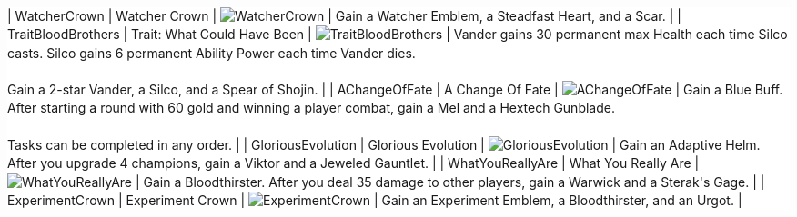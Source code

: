 | WatcherCrown                | Watcher Crown               | ![WatcherCrown](../icon/set13/WatcherCrown.png)                               | Gain a Watcher Emblem, a Steadfast Heart, and a Scar.                                                                                                                                                              |
| TraitBloodBrothers          | Trait: What Could Have Been | ![TraitBloodBrothers](../icon/set13/TraitBloodBrothers.png)                   | Vander gains 30 permanent max Health each time Silco casts. Silco gains 6 permanent Ability Power each time Vander dies.<br><br>Gain a 2-star Vander, a Silco, and a Spear of Shojin.                              |
| AChangeOfFate               | A Change Of Fate            | ![AChangeOfFate](../icon/set13/AChangeOfFate.png)                             | Gain a Blue Buff. After starting a round with 60 gold and winning a player combat, gain a Mel and a Hextech Gunblade.<br><br>Tasks can be completed in any order.                                                  |
| GloriousEvolution           | Glorious Evolution          | ![GloriousEvolution](../icon/set13/GloriousEvolution.png)                     | Gain an Adaptive Helm. After you upgrade 4 champions, gain a Viktor and a Jeweled Gauntlet.                                                                                                                        |
| WhatYouReallyAre            | What You Really Are         | ![WhatYouReallyAre](../icon/set13/WhatYouReallyAre.png)                       | Gain a Bloodthirster. After you deal 35 damage to other players, gain a Warwick and a Sterak's Gage.                                                                                                               |
| ExperimentCrown             | Experiment Crown            | ![ExperimentCrown](../icon/set13/ExperimentCrown.png)                         | Gain an Experiment Emblem, a Bloodthirster, and an Urgot.                                                                                                                                                          |
